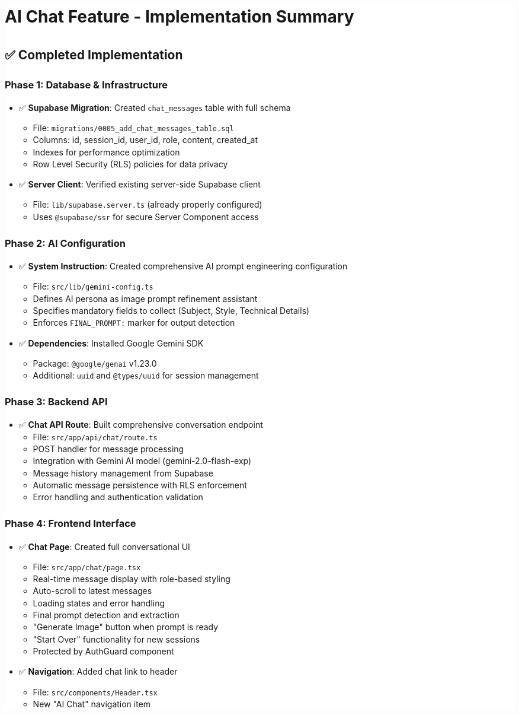 # AI Chat Feature - Implementation Summary

## ✅ Completed Implementation

### Phase 1: Database & Infrastructure
- ✅ **Supabase Migration**: Created `chat_messages` table with full schema
  - File: `migrations/0005_add_chat_messages_table.sql`
  - Columns: id, session_id, user_id, role, content, created_at
  - Indexes for performance optimization
  - Row Level Security (RLS) policies for data privacy
  
- ✅ **Server Client**: Verified existing server-side Supabase client
  - File: `lib/supabase.server.ts` (already properly configured)
  - Uses `@supabase/ssr` for secure Server Component access

### Phase 2: AI Configuration
- ✅ **System Instruction**: Created comprehensive AI prompt engineering configuration
  - File: `src/lib/gemini-config.ts`
  - Defines AI persona as image prompt refinement assistant
  - Specifies mandatory fields to collect (Subject, Style, Technical Details)
  - Enforces `FINAL_PROMPT:` marker for output detection
  
- ✅ **Dependencies**: Installed Google Gemini SDK
  - Package: `@google/genai` v1.23.0
  - Additional: `uuid` and `@types/uuid` for session management

### Phase 3: Backend API
- ✅ **Chat API Route**: Built comprehensive conversation endpoint
  - File: `src/app/api/chat/route.ts`
  - POST handler for message processing
  - Integration with Gemini AI model (gemini-2.0-flash-exp)
  - Message history management from Supabase
  - Automatic message persistence with RLS enforcement
  - Error handling and authentication validation

### Phase 4: Frontend Interface
- ✅ **Chat Page**: Created full conversational UI
  - File: `src/app/chat/page.tsx`
  - Real-time message display with role-based styling
  - Auto-scroll to latest messages
  - Loading states and error handling
  - Final prompt detection and extraction
  - "Generate Image" button when prompt is ready
  - "Start Over" functionality for new sessions
  - Protected by AuthGuard component
  
- ✅ **Navigation**: Added chat link to header
  - File: `src/components/Header.tsx`
  - New "AI Chat" navigation item
